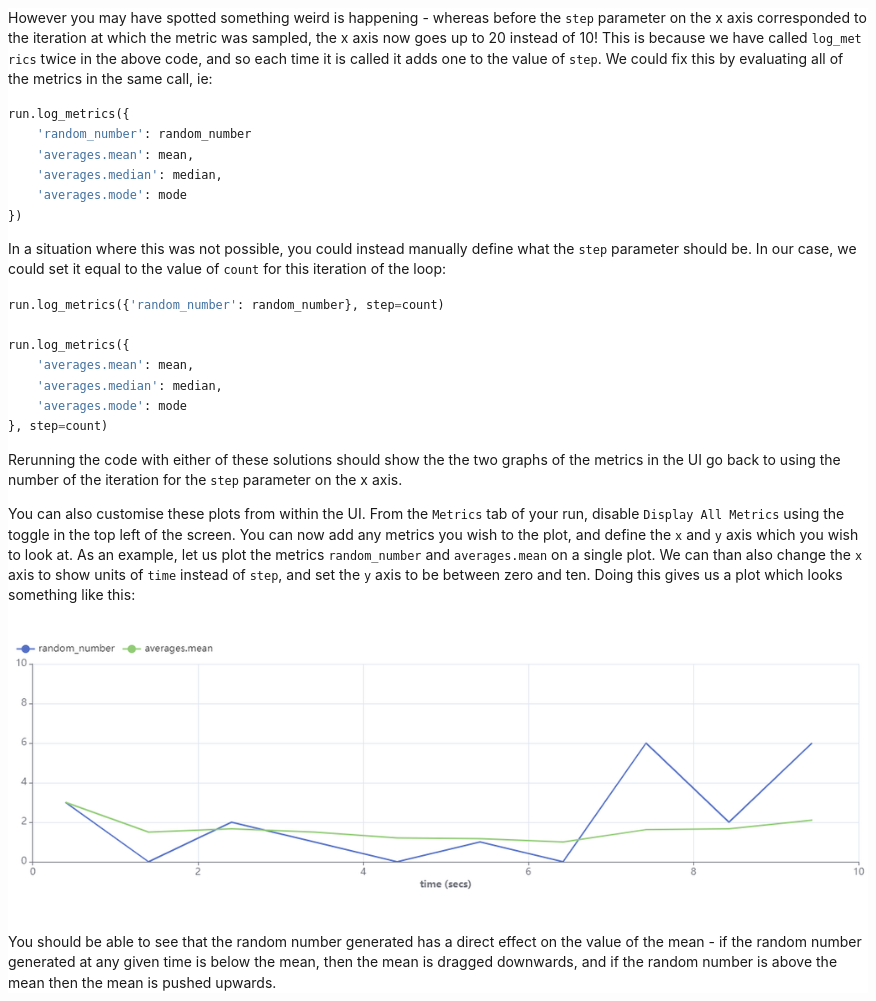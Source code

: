  However you may have spotted something weird is happening - whereas before the `step` parameter on the x axis corresponded to the iteration at which the metric was sampled, the x axis now goes up to 20 instead of 10! This is because we have called `log_metrics` twice in the above code, and so each time it is called it adds one to the value of `step`. We could fix this by evaluating all of the metrics in the same call, ie:
``` py
run.log_metrics({
    'random_number': random_number
    'averages.mean': mean,
    'averages.median': median,
    'averages.mode': mode
})
```
In a situation where this was not possible, you could instead manually define what the `step` parameter should be. In our case, we could set it equal to the value of `count` for this iteration of the loop:
``` py
run.log_metrics({'random_number': random_number}, step=count)

run.log_metrics({
    'averages.mean': mean,
    'averages.median': median,
    'averages.mode': mode
}, step=count)
```
Rerunning the code with either of these solutions should show the the two graphs of the metrics in the UI go back to using the number of the iteration for the `step` parameter on the x axis.

You can also customise these plots from within the UI. From the `Metrics` tab of your run, disable `Display All Metrics` using the toggle in the top left of the screen. You can now add any metrics you wish to the plot, and define the `x` and `y` axis which you wish to look at. As an example, let us plot the metrics `random_number` and `averages.mean` on a single plot. We can than also change the `x` axis to show units of `time` instead of `step`,  and set the `y` axis to be between zero and ten. Doing this gives us a plot which looks something like this:

![Averages line plot](images/metrics-custom-plot.png)

You should be able to see that the random number generated has a direct effect on the value of the mean - if the random number generated at any given time is below the mean, then the mean is dragged downwards, and if the random number is above the mean then the mean is pushed upwards.
